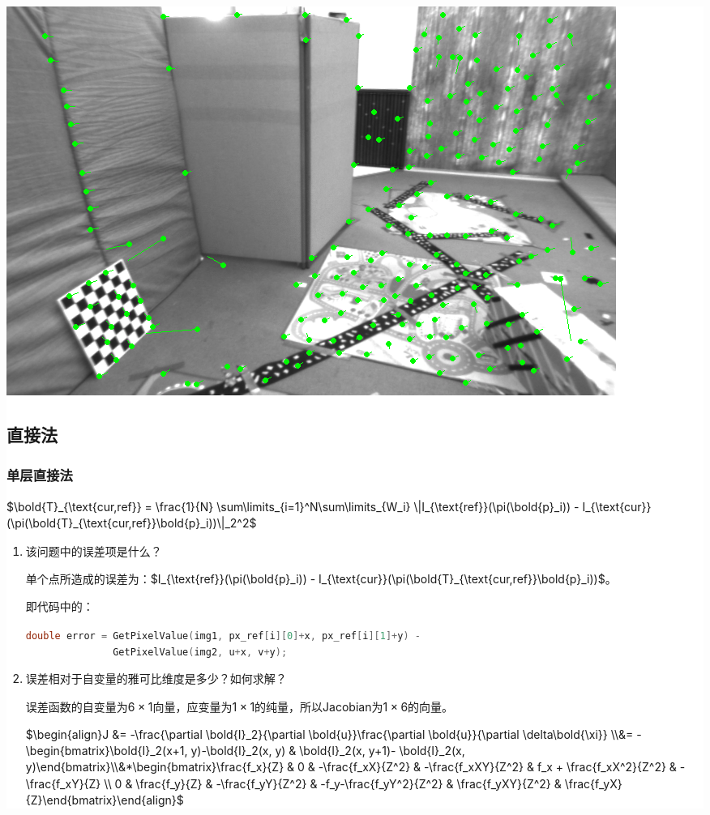    ![tracked_multi_level](code/result/optical_flow/scale_0.8/tracked_multi_level.png)

## 直接法

### 单层直接法

$\bold{T}_{\text{cur,ref}} = \frac{1}{N} \sum\limits_{i=1}^N\sum\limits_{W_i} \|I_{\text{ref}}(\pi(\bold{p}_i)) - I_{\text{cur}}(\pi(\bold{T}_{\text{cur,ref}}\bold{p}_i))\|_2^2$

1. 该问题中的误差项是什么？

   单个点所造成的误差为：$I_{\text{ref}}(\pi(\bold{p}_i)) - I_{\text{cur}}(\pi(\bold{T}_{\text{cur,ref}}\bold{p}_i))$。

   即代码中的：

   ```cpp
   double error = GetPixelValue(img1, px_ref[i][0]+x, px_ref[i][1]+y) - 
                  GetPixelValue(img2, u+x, v+y);
   ```

2. 误差相对于自变量的雅可比维度是多少？如何求解？

   误差函数的自变量为$6 \times 1$向量，应变量为$1 \times 1$的纯量，所以Jacobian为$1 \times 6$的向量。

   $\begin{align}J &= -\frac{\partial \bold{I}_2}{\partial \bold{u}}\frac{\partial \bold{u}}{\partial \delta\bold{\xi}} \\&= -\begin{bmatrix}\bold{I}_2(x+1, y)-\bold{I}_2(x, y) & \bold{I}_2(x, y+1)- \bold{I}_2(x, y)\end{bmatrix}\\&*\begin{bmatrix}\frac{f_x}{Z} & 0 & -\frac{f_xX}{Z^2} & -\frac{f_xXY}{Z^2} & f_x + \frac{f_xX^2}{Z^2} & -\frac{f_xY}{Z} \\ 0 & \frac{f_y}{Z} & -\frac{f_yY}{Z^2} & -f_y-\frac{f_yY^2}{Z^2} & \frac{f_yXY}{Z^2} & \frac{f_yX}{Z}\end{bmatrix}\end{align}$

